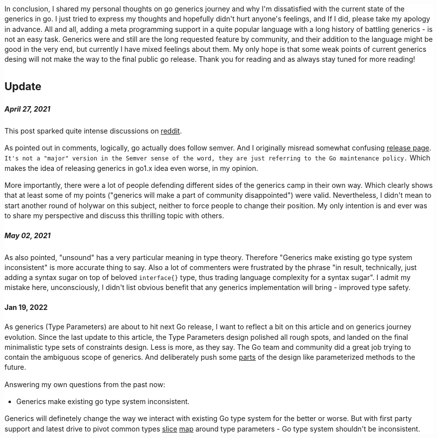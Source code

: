 In conclusion, I shared my personal thoughts on go generics journey and why I'm dissatisfied with the current state of the generics in go. I just tried to express my thoughts and hopefully didn't hurt anyone's feelings, and If I did, please take my apology in advance. All and all, adding a meta programming support in a quite popular language with a long history of battling generics - is not an easy task. Generics were and still are the long requested feature by community, and their addition to the language might be good in the very end, but currently I have mixed feelings about them. My only hope is that some weak points of current generics desing will not make the way to the final public go release. Thank you for reading and as always stay tuned for more reading! 

## Update

##### April 27, 2021

This post sparked quite intense discussions on [reddit](https://www.reddit.com/r/golang/comments/mz6tmd/my_two_cents_on_recent_generics_events_in_go/).

As pointed out in comments, logically, go actually does follow semver. And I originally misread somewhat confusing [release page](https://golang.org/doc/devel/release.html). `It's not a "major" version in the Semver sense of the word, they are just referring to the Go maintenance policy.` Which makes the idea of releasing generics in go1.x idea even worse, in my opinion. 

More importantly, there were a lot of people defending different sides of the generics camp in their own way. Which clearly shows that at least some of my points ("generics will make a part of community disappointed") were valid. Nevertheless, I didn't mean to start another round of holywar on this subject, neither to force people to change their position. My only intention is and ever was to share my perspective and discuss this thrilling topic with others. 

##### May 02, 2021

As also pointed, "unsound" has a very particular meaning in type theory. Therefore "Generics make existing go type system inconsistent" is more accurate thing to say.
Also a lot of commenters were frustrated by the phrase "in result, technically, just adding a syntax sugar on top of beloved `interface{}` type, thus trading language complexity for a syntax sugar". I admit my mistake here, unconsciously, I didn't list obvious benefit that any generics implementation will bring - improved type safety.

#### Jan 19, 2022

As generics (Type Parameters) are about to hit next Go release, I want to reflect a bit on this article and on generics journey evolution. Since the last update to this article, the Type Parameters design polished all rough spots, and landed on the final minimalistic type sets of constraints design. Less is more, as they say. The Go team and community did a great job trying to contain the ambiguous scope of generics. And deliberately push some [parts](https://go.googlesource.com/proposal/+/refs/heads/master/design/43651-type-parameters.md#issues) of the design like parameterized methods to the future.

Answering my own questions from the past now:

- Generics make existing go type system inconsistent.

Generics will definetely change the way we interact with existing Go type system for the better or worse. But with first party support and latest drive to pivot common types [slice](https://github.com/golang/go/issues/45955) [map](https://github.com/golang/go/issues/47649) around type parameters - Go type system shouldn't be inconsistent.
